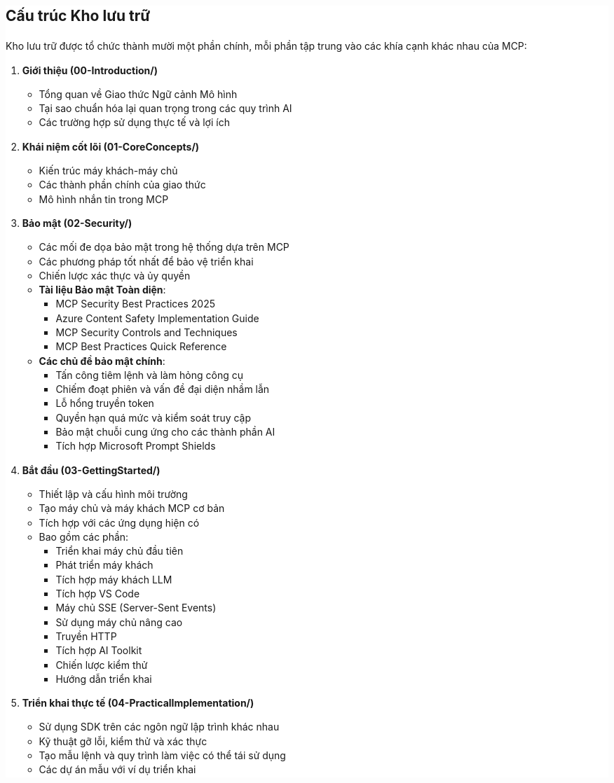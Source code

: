 ## Cấu trúc Kho lưu trữ

Kho lưu trữ được tổ chức thành mười một phần chính, mỗi phần tập trung vào các khía cạnh khác nhau của MCP:

1. **Giới thiệu (00-Introduction/)**
   - Tổng quan về Giao thức Ngữ cảnh Mô hình
   - Tại sao chuẩn hóa lại quan trọng trong các quy trình AI
   - Các trường hợp sử dụng thực tế và lợi ích

2. **Khái niệm cốt lõi (01-CoreConcepts/)**
   - Kiến trúc máy khách-máy chủ
   - Các thành phần chính của giao thức
   - Mô hình nhắn tin trong MCP

3. **Bảo mật (02-Security/)**
   - Các mối đe dọa bảo mật trong hệ thống dựa trên MCP
   - Các phương pháp tốt nhất để bảo vệ triển khai
   - Chiến lược xác thực và ủy quyền
   - **Tài liệu Bảo mật Toàn diện**:
     - MCP Security Best Practices 2025
     - Azure Content Safety Implementation Guide
     - MCP Security Controls and Techniques
     - MCP Best Practices Quick Reference
   - **Các chủ đề bảo mật chính**:
     - Tấn công tiêm lệnh và làm hỏng công cụ
     - Chiếm đoạt phiên và vấn đề đại diện nhầm lẫn
     - Lỗ hổng truyền token
     - Quyền hạn quá mức và kiểm soát truy cập
     - Bảo mật chuỗi cung ứng cho các thành phần AI
     - Tích hợp Microsoft Prompt Shields

4. **Bắt đầu (03-GettingStarted/)**
   - Thiết lập và cấu hình môi trường
   - Tạo máy chủ và máy khách MCP cơ bản
   - Tích hợp với các ứng dụng hiện có
   - Bao gồm các phần:
     - Triển khai máy chủ đầu tiên
     - Phát triển máy khách
     - Tích hợp máy khách LLM
     - Tích hợp VS Code
     - Máy chủ SSE (Server-Sent Events)
     - Sử dụng máy chủ nâng cao
     - Truyền HTTP
     - Tích hợp AI Toolkit
     - Chiến lược kiểm thử
     - Hướng dẫn triển khai

5. **Triển khai thực tế (04-PracticalImplementation/)**
   - Sử dụng SDK trên các ngôn ngữ lập trình khác nhau
   - Kỹ thuật gỡ lỗi, kiểm thử và xác thực
   - Tạo mẫu lệnh và quy trình làm việc có thể tái sử dụng
   - Các dự án mẫu với ví dụ triển khai
